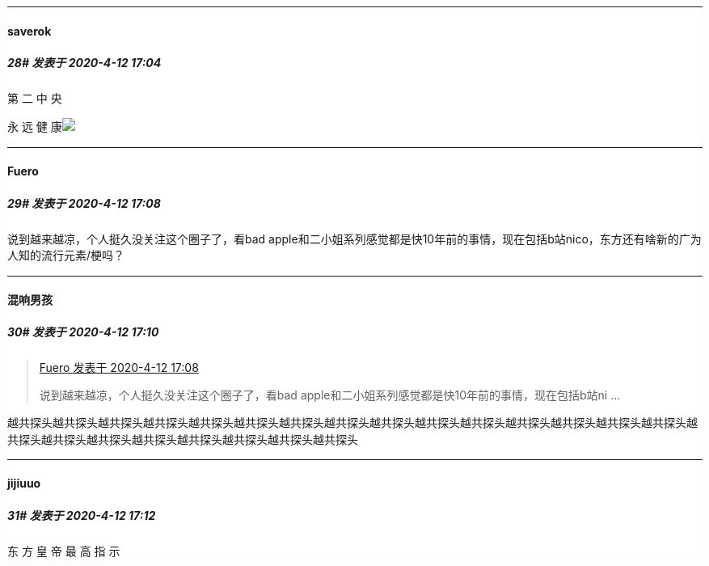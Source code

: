 -----

####  saverok  
##### 28#       发表于 2020-4-12 17:04




第 二 中 央

永 远 健 康<img src="https://static.saraba1st.com/image/smiley/face2017/049.png" referrerpolicy="no-referrer">







-----

####  Fuero  
##### 29#       发表于 2020-4-12 17:08




说到越来越凉，个人挺久没关注这个圈子了，看bad apple和二小姐系列感觉都是快10年前的事情，现在包括b站nico，东方还有啥新的广为人知的流行元素/梗吗？







-----

####  混响男孩  
##### 30#       发表于 2020-4-12 17:10



<blockquote><a href="httphttps://bbs.saraba1st.com/2b/forum.php?mod=redirect&amp;goto=findpost&amp;pid=47056384&amp;ptid=1923758" target="_blank">Fuero 发表于 2020-4-12 17:08</a>

说到越来越凉，个人挺久没关注这个圈子了，看bad apple和二小姐系列感觉都是快10年前的事情，现在包括b站ni ...</blockquote>
越共探头越共探头越共探头越共探头越共探头越共探头越共探头越共探头越共探头越共探头越共探头越共探头越共探头越共探头越共探头越共探头越共探头越共探头越共探头越共探头越共探头越共探头越共探头







-----

####  jijiuuo  
##### 31#       发表于 2020-4-12 17:12




东 方 皇 帝 最 高 指 示





